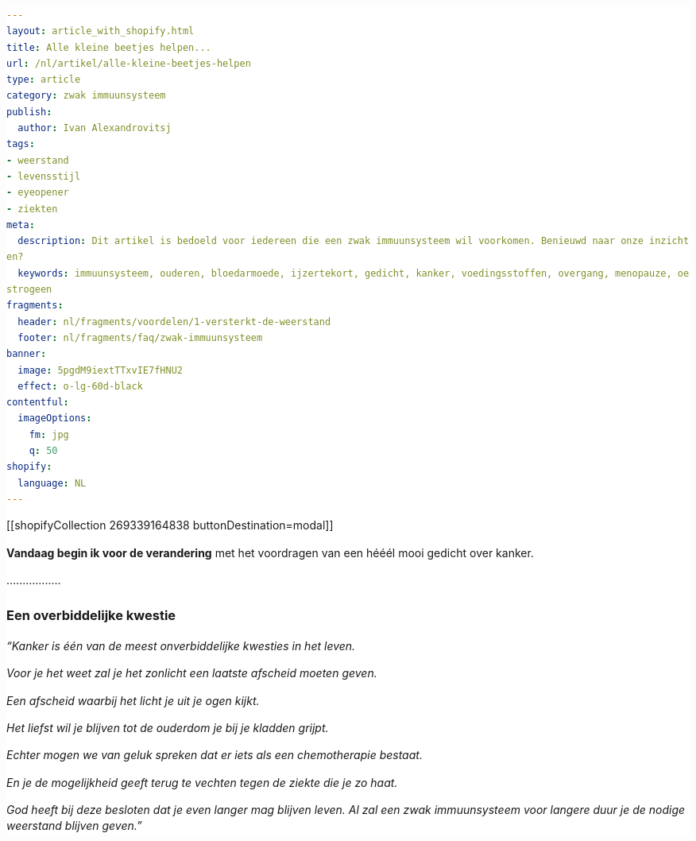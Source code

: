 ```yaml
---
layout: article_with_shopify.html
title: Alle kleine beetjes helpen...
url: /nl/artikel/alle-kleine-beetjes-helpen
type: article
category: zwak immuunsysteem
publish:
  author: Ivan Alexandrovitsj
tags:
- weerstand
- levensstijl
- eyeopener
- ziekten
meta:
  description: Dit artikel is bedoeld voor iedereen die een zwak immuunsysteem wil voorkomen. Benieuwd naar onze inzichten?
  keywords: immuunsysteem, ouderen, bloedarmoede, ijzertekort, gedicht, kanker, voedingsstoffen, overgang, menopauze, oestrogeen
fragments:
  header: nl/fragments/voordelen/1-versterkt-de-weerstand
  footer: nl/fragments/faq/zwak-immuunsysteem
banner:
  image: 5pgdM9iextTTxvIE7fHNU2
  effect: o-lg-60d-black
contentful:
  imageOptions:
    fm: jpg
    q: 50
shopify:
  language: NL
---
```

[[shopifyCollection 269339164838 buttonDestination=modal]]

**Vandaag begin ik voor de verandering** met het voordragen van een hééél mooi gedicht over kanker.

.................

### Een overbiddelijke kwestie

_“Kanker is één van de meest onverbiddelijke kwesties in het leven._

_Voor je het weet zal je het zonlicht een laatste afscheid moeten geven._

_Een afscheid waarbij het licht je uit je ogen kijkt._

_Het liefst wil je blijven tot de ouderdom je bij je kladden grijpt._

_Echter mogen we van geluk spreken dat er iets als een chemotherapie bestaat._

_En je de mogelijkheid geeft terug te vechten tegen de ziekte die je zo haat._

_God heeft bij deze besloten dat je even langer mag blijven leven. Al zal een zwak immuunsysteem voor langere duur je de nodige weerstand blijven geven.”_

